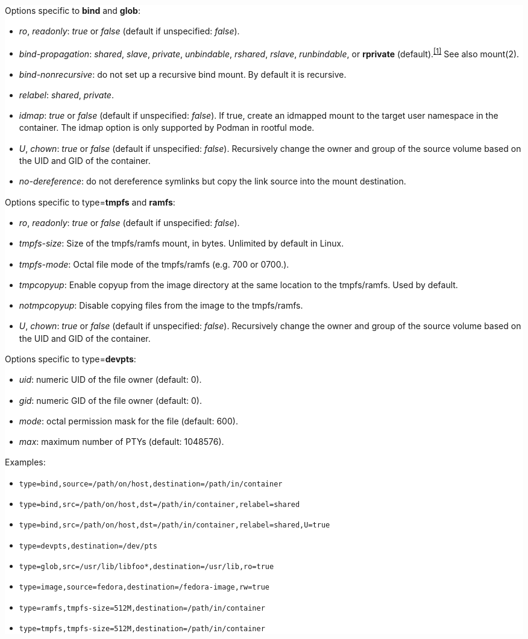 Options specific to **bind** and **glob**:

- *ro*, *readonly*: *true* or *false* (default if unspecified: *false*).

- *bind-propagation*: *shared*, *slave*, *private*, *unbindable*, *rshared*, *rslave*, *runbindable*, or **rprivate** (default).<sup>[[1]](#Footnote1)</sup> See also mount(2).

- *bind-nonrecursive*: do not set up a recursive bind mount. By default it is recursive.

- *relabel*: *shared*, *private*.

- *idmap*: *true* or *false* (default if unspecified: *false*).  If true, create an idmapped mount to the target user namespace in the container. The idmap option is only supported by Podman in rootful mode.

- *U*, *chown*: *true* or *false* (default if unspecified: *false*). Recursively change the owner and group of the source volume based on the UID and GID of the container.

- *no-dereference*: do not dereference symlinks but copy the link source into the mount destination.

Options specific to type=**tmpfs** and **ramfs**:

- *ro*, *readonly*: *true* or *false* (default if unspecified: *false*).

- *tmpfs-size*: Size of the tmpfs/ramfs mount, in bytes. Unlimited by default in Linux.

- *tmpfs-mode*: Octal file mode of the tmpfs/ramfs (e.g. 700 or 0700.).

- *tmpcopyup*: Enable copyup from the image directory at the same location to the tmpfs/ramfs. Used by default.

- *notmpcopyup*: Disable copying files from the image to the tmpfs/ramfs.

- *U*, *chown*: *true* or *false* (default if unspecified: *false*). Recursively change the owner and group of the source volume based on the UID and GID of the container.

Options specific to type=**devpts**:

- *uid*: numeric UID of the file owner (default: 0).

- *gid*: numeric GID of the file owner (default: 0).

- *mode*: octal permission mask for the file (default: 600).

- *max*: maximum number of PTYs (default: 1048576).

Examples:

- `type=bind,source=/path/on/host,destination=/path/in/container`

- `type=bind,src=/path/on/host,dst=/path/in/container,relabel=shared`

- `type=bind,src=/path/on/host,dst=/path/in/container,relabel=shared,U=true`

- `type=devpts,destination=/dev/pts`

- `type=glob,src=/usr/lib/libfoo*,destination=/usr/lib,ro=true`

- `type=image,source=fedora,destination=/fedora-image,rw=true`

- `type=ramfs,tmpfs-size=512M,destination=/path/in/container`

- `type=tmpfs,tmpfs-size=512M,destination=/path/in/container`


[//]: # (BEGIN included file options/add-host.md)
[//]: # (END   included file options/add-host.md)
[//]: # (BEGIN included file options/annotation.container.md)
[//]: # (END   included file options/annotation.container.md)
[//]: # (BEGIN included file options/arch.md)
[//]: # (END   included file options/arch.md)
[//]: # (BEGIN included file options/attach.md)
[//]: # (END   included file options/attach.md)
[//]: # (BEGIN included file options/authfile.md)
[//]: # (END   included file options/authfile.md)
[//]: # (BEGIN included file options/blkio-weight.md)
[//]: # (END   included file options/blkio-weight.md)
[//]: # (BEGIN included file options/blkio-weight-device.md)
[//]: # (END   included file options/blkio-weight-device.md)
[//]: # (BEGIN included file options/cap-add.md)
[//]: # (END   included file options/cap-add.md)
[//]: # (BEGIN included file options/cap-drop.md)
[//]: # (END   included file options/cap-drop.md)
[//]: # (BEGIN included file options/cgroup-conf.md)
[//]: # (END   included file options/cgroup-conf.md)
[//]: # (BEGIN included file options/cgroup-parent.md)
[//]: # (END   included file options/cgroup-parent.md)
[//]: # (BEGIN included file options/cgroupns.md)
[//]: # (END   included file options/cgroupns.md)
[//]: # (BEGIN included file options/cgroups.md)
[//]: # (END   included file options/cgroups.md)
[//]: # (BEGIN included file options/chrootdirs.md)
[//]: # (END   included file options/chrootdirs.md)
[//]: # (BEGIN included file options/cidfile.write.md)
[//]: # (END   included file options/cidfile.write.md)
[//]: # (BEGIN included file options/conmon-pidfile.md)
[//]: # (END   included file options/conmon-pidfile.md)
[//]: # (BEGIN included file options/cpu-period.md)
[//]: # (END   included file options/cpu-period.md)
[//]: # (BEGIN included file options/cpu-quota.md)
[//]: # (END   included file options/cpu-quota.md)
[//]: # (BEGIN included file options/cpu-rt-period.md)
[//]: # (END   included file options/cpu-rt-period.md)
[//]: # (BEGIN included file options/cpu-rt-runtime.md)
[//]: # (END   included file options/cpu-rt-runtime.md)
[//]: # (BEGIN included file options/cpu-shares.md)
[//]: # (END   included file options/cpu-shares.md)
[//]: # (BEGIN included file options/cpus.container.md)
[//]: # (END   included file options/cpus.container.md)
[//]: # (BEGIN included file options/cpuset-cpus.md)
[//]: # (END   included file options/cpuset-cpus.md)
[//]: # (BEGIN included file options/cpuset-mems.md)
[//]: # (END   included file options/cpuset-mems.md)
[//]: # (BEGIN included file options/decryption-key.md)
[//]: # (END   included file options/decryption-key.md)
[//]: # (BEGIN included file options/detach-keys.md)
[//]: # (END   included file options/detach-keys.md)
[//]: # (BEGIN included file options/device.md)
[//]: # (END   included file options/device.md)
[//]: # (BEGIN included file options/device-cgroup-rule.md)
[//]: # (END   included file options/device-cgroup-rule.md)
[//]: # (BEGIN included file options/device-read-bps.md)
[//]: # (END   included file options/device-read-bps.md)
[//]: # (BEGIN included file options/device-read-iops.md)
[//]: # (END   included file options/device-read-iops.md)
[//]: # (BEGIN included file options/device-write-bps.md)
[//]: # (END   included file options/device-write-bps.md)
[//]: # (BEGIN included file options/device-write-iops.md)
[//]: # (END   included file options/device-write-iops.md)
[//]: # (BEGIN included file options/disable-content-trust.md)
[//]: # (END   included file options/disable-content-trust.md)
[//]: # (BEGIN included file options/dns.md)
[//]: # (END   included file options/dns.md)
[//]: # (BEGIN included file options/dns-option.container.md)
[//]: # (END   included file options/dns-option.container.md)
[//]: # (BEGIN included file options/dns-search.container.md)
[//]: # (END   included file options/dns-search.container.md)
[//]: # (BEGIN included file options/entrypoint.md)
[//]: # (END   included file options/entrypoint.md)
[//]: # (BEGIN included file options/env.md)
[//]: # (END   included file options/env.md)
[//]: # (BEGIN included file options/env-file.md)
[//]: # (END   included file options/env-file.md)
[//]: # (BEGIN included file options/env-host.md)
[//]: # (END   included file options/env-host.md)
[//]: # (BEGIN included file options/env-merge.md)
[//]: # (END   included file options/env-merge.md)
[//]: # (BEGIN included file options/expose.md)
[//]: # (END   included file options/expose.md)
[//]: # (BEGIN included file options/gidmap.container.md)
[//]: # (END   included file options/gidmap.container.md)
[//]: # (BEGIN included file options/gpus.md)
[//]: # (END   included file options/gpus.md)
[//]: # (BEGIN included file options/group-add.md)
[//]: # (END   included file options/group-add.md)
[//]: # (BEGIN included file options/group-entry.md)
[//]: # (END   included file options/group-entry.md)
[//]: # (BEGIN included file options/health-cmd.md)
[//]: # (END   included file options/health-cmd.md)
[//]: # (BEGIN included file options/health-interval.md)
[//]: # (END   included file options/health-interval.md)
[//]: # (BEGIN included file options/health-log-destination.md)
[//]: # (END   included file options/health-log-destination.md)
[//]: # (BEGIN included file options/health-max-log-count.md)
[//]: # (END   included file options/health-max-log-count.md)
[//]: # (BEGIN included file options/health-max-log-size.md)
[//]: # (END   included file options/health-max-log-size.md)
[//]: # (BEGIN included file options/health-on-failure.md)
[//]: # (END   included file options/health-on-failure.md)
[//]: # (BEGIN included file options/health-retries.md)
[//]: # (END   included file options/health-retries.md)
[//]: # (BEGIN included file options/health-start-period.md)
[//]: # (END   included file options/health-start-period.md)
[//]: # (BEGIN included file options/health-startup-cmd.md)
[//]: # (END   included file options/health-startup-cmd.md)
[//]: # (BEGIN included file options/health-startup-interval.md)
[//]: # (END   included file options/health-startup-interval.md)
[//]: # (BEGIN included file options/health-startup-retries.md)
[//]: # (END   included file options/health-startup-retries.md)
[//]: # (BEGIN included file options/health-startup-success.md)
[//]: # (END   included file options/health-startup-success.md)
[//]: # (BEGIN included file options/health-startup-timeout.md)
[//]: # (END   included file options/health-startup-timeout.md)
[//]: # (BEGIN included file options/health-timeout.md)
[//]: # (END   included file options/health-timeout.md)
[//]: # (BEGIN included file options/hostname.container.md)
[//]: # (END   included file options/hostname.container.md)
[//]: # (BEGIN included file options/hosts-file.md)
[//]: # (END   included file options/hosts-file.md)
[//]: # (BEGIN included file options/hostuser.md)
[//]: # (END   included file options/hostuser.md)
[//]: # (BEGIN included file options/http-proxy.md)
[//]: # (END   included file options/http-proxy.md)
[//]: # (BEGIN included file options/image-volume.md)
[//]: # (END   included file options/image-volume.md)
[//]: # (BEGIN included file options/init.md)
[//]: # (END   included file options/init.md)
[//]: # (BEGIN included file options/init-path.md)
[//]: # (END   included file options/init-path.md)
[//]: # (BEGIN included file options/interactive.md)
[//]: # (END   included file options/interactive.md)
[//]: # (BEGIN included file options/ip.md)
[//]: # (END   included file options/ip.md)
[//]: # (BEGIN included file options/ip6.md)
[//]: # (END   included file options/ip6.md)
[//]: # (BEGIN included file options/ipc.md)
[//]: # (END   included file options/ipc.md)
[//]: # (BEGIN included file options/label.md)
[//]: # (END   included file options/label.md)
[//]: # (BEGIN included file options/label-file.md)
[//]: # (END   included file options/label-file.md)
[//]: # (BEGIN included file options/link-local-ip.md)
[//]: # (END   included file options/link-local-ip.md)
[//]: # (BEGIN included file options/log-driver.md)
[//]: # (END   included file options/log-driver.md)
[//]: # (BEGIN included file options/log-opt.md)
[//]: # (END   included file options/log-opt.md)
[//]: # (BEGIN included file options/mac-address.md)
[//]: # (END   included file options/mac-address.md)
[//]: # (BEGIN included file options/memory.md)
[//]: # (END   included file options/memory.md)
[//]: # (BEGIN included file options/memory-reservation.md)
[//]: # (END   included file options/memory-reservation.md)
[//]: # (BEGIN included file options/memory-swap.md)
[//]: # (END   included file options/memory-swap.md)
[//]: # (BEGIN included file options/memory-swappiness.md)
[//]: # (END   included file options/memory-swappiness.md)
[//]: # (BEGIN included file options/mount.md)
[//]: # (END   included file options/mount.md)
[//]: # (BEGIN included file options/name.container.md)
[//]: # (END   included file options/name.container.md)
[//]: # (BEGIN included file options/network.md)
[//]: # (END   included file options/network.md)
[//]: # (BEGIN included file options/network-alias.md)
[//]: # (END   included file options/network-alias.md)
[//]: # (BEGIN included file options/no-healthcheck.md)
[//]: # (END   included file options/no-healthcheck.md)
[//]: # (BEGIN included file options/no-hostname.md)
[//]: # (END   included file options/no-hostname.md)
[//]: # (BEGIN included file options/no-hosts.md)
[//]: # (END   included file options/no-hosts.md)
[//]: # (BEGIN included file options/oom-kill-disable.md)
[//]: # (END   included file options/oom-kill-disable.md)
[//]: # (BEGIN included file options/oom-score-adj.md)
[//]: # (END   included file options/oom-score-adj.md)
[//]: # (BEGIN included file options/os.pull.md)
[//]: # (END   included file options/os.pull.md)
[//]: # (BEGIN included file options/passwd-entry.md)
[//]: # (END   included file options/passwd-entry.md)
[//]: # (BEGIN included file options/personality.md)
[//]: # (END   included file options/personality.md)
[//]: # (BEGIN included file options/pid.container.md)
[//]: # (END   included file options/pid.container.md)
[//]: # (BEGIN included file options/pidfile.md)
[//]: # (END   included file options/pidfile.md)
[//]: # (BEGIN included file options/pids-limit.md)
[//]: # (END   included file options/pids-limit.md)
[//]: # (BEGIN included file options/platform.md)
[//]: # (END   included file options/platform.md)
[//]: # (BEGIN included file options/pod.run.md)
[//]: # (END   included file options/pod.run.md)
[//]: # (BEGIN included file options/pod-id-file.container.md)
[//]: # (END   included file options/pod-id-file.container.md)
[//]: # (BEGIN included file options/preserve-fd.md)
[//]: # (END   included file options/preserve-fd.md)
[//]: # (BEGIN included file options/preserve-fds.md)
[//]: # (END   included file options/preserve-fds.md)
[//]: # (BEGIN included file options/privileged.md)
[//]: # (END   included file options/privileged.md)
[//]: # (BEGIN included file options/publish.md)
[//]: # (END   included file options/publish.md)
[//]: # (BEGIN included file options/publish-all.md)
[//]: # (END   included file options/publish-all.md)
[//]: # (BEGIN included file options/pull.md)
[//]: # (END   included file options/pull.md)
[//]: # (BEGIN included file options/rdt-class.md)
[//]: # (END   included file options/rdt-class.md)
[//]: # (BEGIN included file options/read-only.md)
[//]: # (END   included file options/read-only.md)
[//]: # (BEGIN included file options/read-only-tmpfs.md)
[//]: # (END   included file options/read-only-tmpfs.md)
[//]: # (BEGIN included file options/replace.md)
[//]: # (END   included file options/replace.md)
[//]: # (BEGIN included file options/requires.md)
[//]: # (END   included file options/requires.md)
[//]: # (BEGIN included file options/restart.md)
[//]: # (END   included file options/restart.md)
[//]: # (BEGIN included file options/retry.md)
[//]: # (END   included file options/retry.md)
[//]: # (BEGIN included file options/retry-delay.md)
[//]: # (END   included file options/retry-delay.md)
[//]: # (BEGIN included file options/rootfs.md)
[//]: # (END   included file options/rootfs.md)
[//]: # (BEGIN included file options/sdnotify.md)
[//]: # (END   included file options/sdnotify.md)
[//]: # (BEGIN included file options/seccomp-policy.md)
[//]: # (END   included file options/seccomp-policy.md)
[//]: # (BEGIN included file options/secret.md)
[//]: # (END   included file options/secret.md)
[//]: # (BEGIN included file options/security-opt.md)
[//]: # (END   included file options/security-opt.md)
[//]: # (BEGIN included file options/shm-size.md)
[//]: # (END   included file options/shm-size.md)
[//]: # (BEGIN included file options/shm-size-systemd.md)
[//]: # (END   included file options/shm-size-systemd.md)
[//]: # (BEGIN included file options/sig-proxy.md)
[//]: # (END   included file options/sig-proxy.md)
[//]: # (BEGIN included file options/stop-signal.md)
[//]: # (END   included file options/stop-signal.md)
[//]: # (BEGIN included file options/stop-timeout.md)
[//]: # (END   included file options/stop-timeout.md)
[//]: # (BEGIN included file options/subgidname.md)
[//]: # (END   included file options/subgidname.md)
[//]: # (BEGIN included file options/subuidname.md)
[//]: # (END   included file options/subuidname.md)
[//]: # (BEGIN included file options/sysctl.md)
[//]: # (END   included file options/sysctl.md)
[//]: # (BEGIN included file options/systemd.md)
[//]: # (END   included file options/systemd.md)
[//]: # (BEGIN included file options/timeout.md)
[//]: # (END   included file options/timeout.md)
[//]: # (BEGIN included file options/tls-verify.md)
[//]: # (END   included file options/tls-verify.md)
[//]: # (BEGIN included file options/tmpfs.md)
[//]: # (END   included file options/tmpfs.md)
[//]: # (BEGIN included file options/tty.md)
[//]: # (END   included file options/tty.md)
[//]: # (BEGIN included file options/tz.md)
[//]: # (END   included file options/tz.md)
[//]: # (BEGIN included file options/uidmap.container.md)
[//]: # (END   included file options/uidmap.container.md)
[//]: # (BEGIN included file options/ulimit.md)
[//]: # (END   included file options/ulimit.md)
[//]: # (BEGIN included file options/umask.md)
[//]: # (END   included file options/umask.md)
[//]: # (BEGIN included file options/unsetenv.md)
[//]: # (END   included file options/unsetenv.md)
[//]: # (BEGIN included file options/unsetenv-all.md)
[//]: # (END   included file options/unsetenv-all.md)
[//]: # (BEGIN included file options/user.md)
[//]: # (END   included file options/user.md)
[//]: # (BEGIN included file options/userns.container.md)
[//]: # (END   included file options/userns.container.md)
[//]: # (BEGIN included file options/uts.container.md)
[//]: # (END   included file options/uts.container.md)
[//]: # (BEGIN included file options/variant.container.md)
[//]: # (END   included file options/variant.container.md)
[//]: # (BEGIN included file options/volume.md)